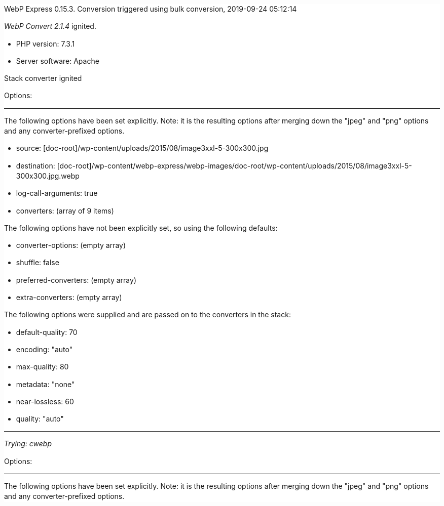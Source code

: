 WebP Express 0.15.3. Conversion triggered using bulk conversion, 2019-09-24 05:12:14


*WebP Convert 2.1.4*  ignited.

- PHP version: 7.3.1

- Server software: Apache


Stack converter ignited


Options:

------------

The following options have been set explicitly. Note: it is the resulting options after merging down the "jpeg" and "png" options and any converter-prefixed options.

- source: [doc-root]/wp-content/uploads/2015/08/image3xxl-5-300x300.jpg

- destination: [doc-root]/wp-content/webp-express/webp-images/doc-root/wp-content/uploads/2015/08/image3xxl-5-300x300.jpg.webp

- log-call-arguments: true

- converters: (array of 9 items)


The following options have not been explicitly set, so using the following defaults:

- converter-options: (empty array)

- shuffle: false

- preferred-converters: (empty array)

- extra-converters: (empty array)


The following options were supplied and are passed on to the converters in the stack:

- default-quality: 70

- encoding: "auto"

- max-quality: 80

- metadata: "none"

- near-lossless: 60

- quality: "auto"

------------



*Trying: cwebp* 


Options:

------------

The following options have been set explicitly. Note: it is the resulting options after merging down the "jpeg" and "png" options and any converter-prefixed options.
